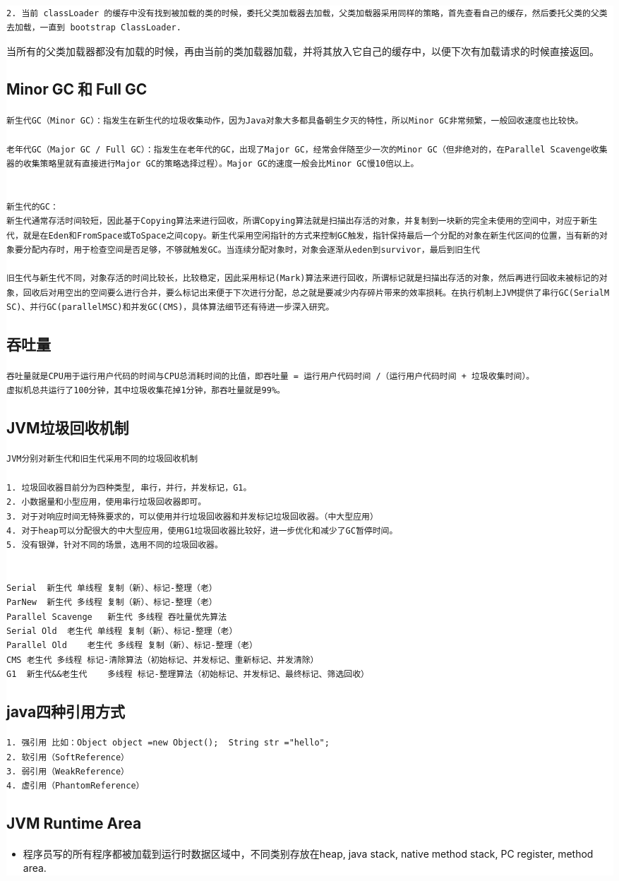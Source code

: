     2. 当前 classLoader 的缓存中没有找到被加载的类的时候，委托父类加载器去加载，父类加载器采用同样的策略，首先查看自己的缓存，然后委托父类的父类去加载，一直到 bootstrap ClassLoader.
当所有的父类加载器都没有加载的时候，再由当前的类加载器加载，并将其放入它自己的缓存中，以便下次有加载请求的时候直接返回。


## Minor GC 和 Full GC
    新生代GC（Minor GC）：指发生在新生代的垃圾收集动作，因为Java对象大多都具备朝生夕灭的特性，所以Minor GC非常频繁，一般回收速度也比较快。

    老年代GC（Major GC / Full GC）：指发生在老年代的GC，出现了Major GC，经常会伴随至少一次的Minor GC（但非绝对的，在Parallel Scavenge收集器的收集策略里就有直接进行Major GC的策略选择过程）。Major GC的速度一般会比Minor GC慢10倍以上。


    新生代的GC：
    新生代通常存活时间较短，因此基于Copying算法来进行回收，所谓Copying算法就是扫描出存活的对象，并复制到一块新的完全未使用的空间中，对应于新生代，就是在Eden和FromSpace或ToSpace之间copy。新生代采用空闲指针的方式来控制GC触发，指针保持最后一个分配的对象在新生代区间的位置，当有新的对象要分配内存时，用于检查空间是否足够，不够就触发GC。当连续分配对象时，对象会逐渐从eden到survivor，最后到旧生代

    旧生代与新生代不同，对象存活的时间比较长，比较稳定，因此采用标记(Mark)算法来进行回收，所谓标记就是扫描出存活的对象，然后再进行回收未被标记的对象，回收后对用空出的空间要么进行合并，要么标记出来便于下次进行分配，总之就是要减少内存碎片带来的效率损耗。在执行机制上JVM提供了串行GC(SerialMSC)、并行GC(parallelMSC)和并发GC(CMS)，具体算法细节还有待进一步深入研究。

## 吞吐量
    吞吐量就是CPU用于运行用户代码的时间与CPU总消耗时间的比值，即吞吐量 = 运行用户代码时间 /（运行用户代码时间 + 垃圾收集时间）。
    虚拟机总共运行了100分钟，其中垃圾收集花掉1分钟，那吞吐量就是99%。
##  JVM垃圾回收机制
    JVM分别对新生代和旧生代采用不同的垃圾回收机制

    1. 垃圾回收器目前分为四种类型, 串行，并行，并发标记，G1。
    2. 小数据量和小型应用，使用串行垃圾回收器即可。
    3. 对于对响应时间无特殊要求的，可以使用并行垃圾回收器和并发标记垃圾回收器。（中大型应用）
    4. 对于heap可以分配很大的中大型应用，使用G1垃圾回收器比较好，进一步优化和减少了GC暂停时间。
    5. 没有银弹，针对不同的场景，选用不同的垃圾回收器。


    Serial	新生代	单线程	复制（新）、标记-整理（老）
    ParNew	新生代	多线程	复制（新）、标记-整理（老）
    Parallel Scavenge	新生代	多线程	吞吐量优先算法
    Serial Old	老生代	单线程	复制（新）、标记-整理（老）
    Parallel Old	老生代	多线程	复制（新）、标记-整理（老）
    CMS	老生代	多线程	标记-清除算法（初始标记、并发标记、重新标记、并发清除）
    G1	新生代&&老生代	多线程	标记-整理算法（初始标记、并发标记、最终标记、筛选回收）


## java四种引用方式
    1. 强引用 比如：Object object =new Object();  String str ="hello";
    2. 软引用（SoftReference）
    3. 弱引用（WeakReference）
    4. 虚引用（PhantomReference）

## JVM Runtime Area
 - 程序员写的所有程序都被加载到运行时数据区域中，不同类别存放在heap, java stack, native method stack, PC register, method area.
